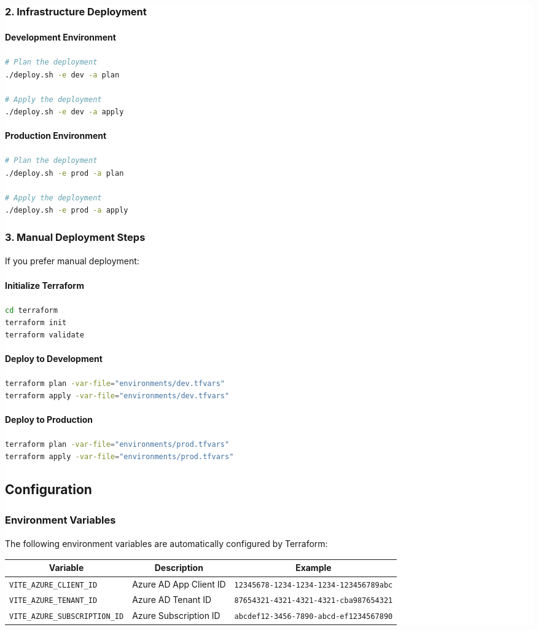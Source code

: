 ### 2. Infrastructure Deployment

#### Development Environment
```bash
# Plan the deployment
./deploy.sh -e dev -a plan

# Apply the deployment
./deploy.sh -e dev -a apply
```

#### Production Environment
```bash
# Plan the deployment
./deploy.sh -e prod -a plan

# Apply the deployment
./deploy.sh -e prod -a apply
```

### 3. Manual Deployment Steps

If you prefer manual deployment:

#### Initialize Terraform
```bash
cd terraform
terraform init
terraform validate
```

#### Deploy to Development
```bash
terraform plan -var-file="environments/dev.tfvars"
terraform apply -var-file="environments/dev.tfvars"
```

#### Deploy to Production
```bash
terraform plan -var-file="environments/prod.tfvars"
terraform apply -var-file="environments/prod.tfvars"
```

## Configuration

### Environment Variables

The following environment variables are automatically configured by Terraform:

| Variable | Description | Example |
|----------|-------------|---------|
| `VITE_AZURE_CLIENT_ID` | Azure AD App Client ID | `12345678-1234-1234-1234-123456789abc` |
| `VITE_AZURE_TENANT_ID` | Azure AD Tenant ID | `87654321-4321-4321-4321-cba987654321` |
| `VITE_AZURE_SUBSCRIPTION_ID` | Azure Subscription ID | `abcdef12-3456-7890-abcd-ef1234567890` |
